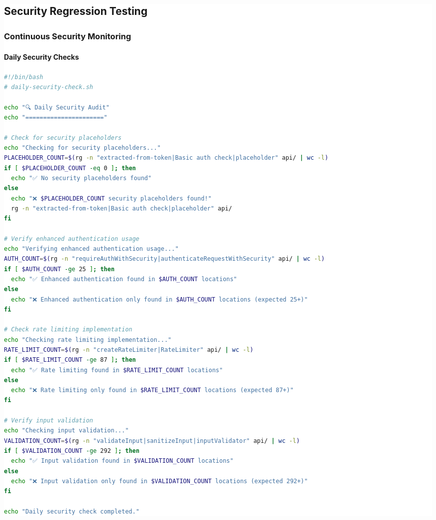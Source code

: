 ## **Security Regression Testing**

### **Continuous Security Monitoring**

#### **Daily Security Checks**
```bash
#!/bin/bash
# daily-security-check.sh

echo "🔍 Daily Security Audit"
echo "======================"

# Check for security placeholders
echo "Checking for security placeholders..."
PLACEHOLDER_COUNT=$(rg -n "extracted-from-token|Basic auth check|placeholder" api/ | wc -l)
if [ $PLACEHOLDER_COUNT -eq 0 ]; then
  echo "✅ No security placeholders found"
else
  echo "❌ $PLACEHOLDER_COUNT security placeholders found!"
  rg -n "extracted-from-token|Basic auth check|placeholder" api/
fi

# Verify enhanced authentication usage
echo "Verifying enhanced authentication usage..."
AUTH_COUNT=$(rg -n "requireAuthWithSecurity|authenticateRequestWithSecurity" api/ | wc -l)
if [ $AUTH_COUNT -ge 25 ]; then
  echo "✅ Enhanced authentication found in $AUTH_COUNT locations"
else
  echo "❌ Enhanced authentication only found in $AUTH_COUNT locations (expected 25+)"
fi

# Check rate limiting implementation
echo "Checking rate limiting implementation..."
RATE_LIMIT_COUNT=$(rg -n "createRateLimiter|RateLimiter" api/ | wc -l)
if [ $RATE_LIMIT_COUNT -ge 87 ]; then
  echo "✅ Rate limiting found in $RATE_LIMIT_COUNT locations"
else
  echo "❌ Rate limiting only found in $RATE_LIMIT_COUNT locations (expected 87+)"
fi

# Verify input validation
echo "Checking input validation..."
VALIDATION_COUNT=$(rg -n "validateInput|sanitizeInput|inputValidator" api/ | wc -l)
if [ $VALIDATION_COUNT -ge 292 ]; then
  echo "✅ Input validation found in $VALIDATION_COUNT locations"
else
  echo "❌ Input validation only found in $VALIDATION_COUNT locations (expected 292+)"
fi

echo "Daily security check completed."
```
